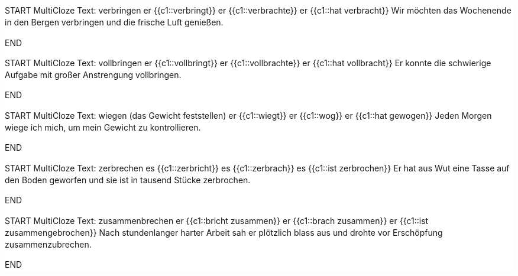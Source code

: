 START
MultiCloze
Text:
verbringen
er {{c1::verbringt}}
er {{c1::verbrachte}}
er {{c1::hat verbracht}}
Wir möchten das Wochenende in den Bergen verbringen und die frische Luft genießen.

END

START
MultiCloze
Text:
vollbringen
er {{c1::vollbringt}}
er {{c1::vollbrachte}}
er {{c1::hat vollbracht}}
Er konnte die schwierige Aufgabe mit großer Anstrengung vollbringen.

END

START
MultiCloze
Text:
wiegen (das Gewicht feststellen)
er {{c1::wiegt}}
er {{c1::wog}}
er {{c1::hat gewogen}}
Jeden Morgen wiege ich mich, um mein Gewicht zu kontrollieren.

END

START
MultiCloze
Text:
zerbrechen
es {{c1::zerbricht}}
es {{c1::zerbrach}}
es {{c1::ist zerbrochen}}
Er hat aus Wut eine Tasse auf den Boden geworfen und sie ist in tausend Stücke zerbrochen.

END

START
MultiCloze
Text:
zusammenbrechen
er {{c1::bricht zusammen}}
er {{c1::brach zusammen}}
er {{c1::ist zusammengebrochen}}
Nach stundenlanger harter Arbeit sah er plötzlich blass aus und drohte vor Erschöpfung zusammenzubrechen.

END
